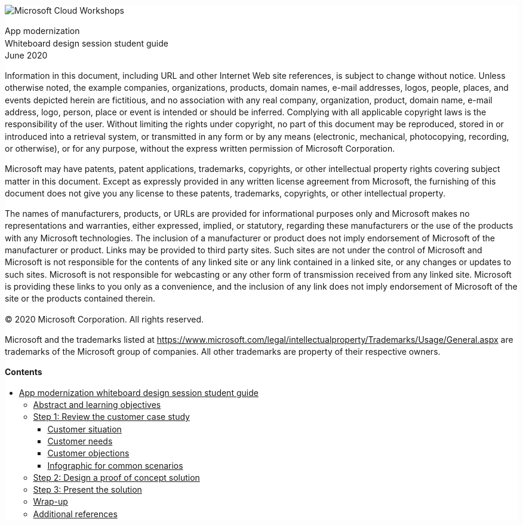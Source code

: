 ![Microsoft Cloud Workshops](https://github.com/Microsoft/MCW-Template-Cloud-Workshop/raw/master/Media/ms-cloud-workshop.png "Microsoft Cloud Workshops")

<div class="MCWHeader1">
App modernization
</div>

<div class="MCWHeader2">
Whiteboard design session student guide
</div>

<div class="MCWHeader3">
June 2020
</div>

Information in this document, including URL and other Internet Web site references, is subject to change without notice. Unless otherwise noted, the example companies, organizations, products, domain names, e-mail addresses, logos, people, places, and events depicted herein are fictitious, and no association with any real company, organization, product, domain name, e-mail address, logo, person, place or event is intended or should be inferred. Complying with all applicable copyright laws is the responsibility of the user. Without limiting the rights under copyright, no part of this document may be reproduced, stored in or introduced into a retrieval system, or transmitted in any form or by any means (electronic, mechanical, photocopying, recording, or otherwise), or for any purpose, without the express written permission of Microsoft Corporation.

Microsoft may have patents, patent applications, trademarks, copyrights, or other intellectual property rights covering subject matter in this document. Except as expressly provided in any written license agreement from Microsoft, the furnishing of this document does not give you any license to these patents, trademarks, copyrights, or other intellectual property.

The names of manufacturers, products, or URLs are provided for informational purposes only and Microsoft makes no representations and warranties, either expressed, implied, or statutory, regarding these manufacturers or the use of the products with any Microsoft technologies. The inclusion of a manufacturer or product does not imply endorsement of Microsoft of the manufacturer or product. Links may be provided to third party sites. Such sites are not under the control of Microsoft and Microsoft is not responsible for the contents of any linked site or any link contained in a linked site, or any changes or updates to such sites. Microsoft is not responsible for webcasting or any other form of transmission received from any linked site. Microsoft is providing these links to you only as a convenience, and the inclusion of any link does not imply endorsement of Microsoft of the site or the products contained therein.

© 2020 Microsoft Corporation. All rights reserved.

Microsoft and the trademarks listed at <https://www.microsoft.com/legal/intellectualproperty/Trademarks/Usage/General.aspx> are trademarks of the Microsoft group of companies. All other trademarks are property of their respective owners.

**Contents**



- [App modernization whiteboard design session student guide](#app-modernization-whiteboard-design-session-student-guide)
  - [Abstract and learning objectives](#abstract-and-learning-objectives)
  - [Step 1: Review the customer case study](#step-1-review-the-customer-case-study)
    - [Customer situation](#customer-situation)
    - [Customer needs](#customer-needs)
    - [Customer objections](#customer-objections)
    - [Infographic for common scenarios](#infographic-for-common-scenarios)
  - [Step 2: Design a proof of concept solution](#step-2-design-a-proof-of-concept-solution)
  - [Step 3: Present the solution](#step-3-present-the-solution)
  - [Wrap-up](#wrap-up)
  - [Additional references](#additional-references)
